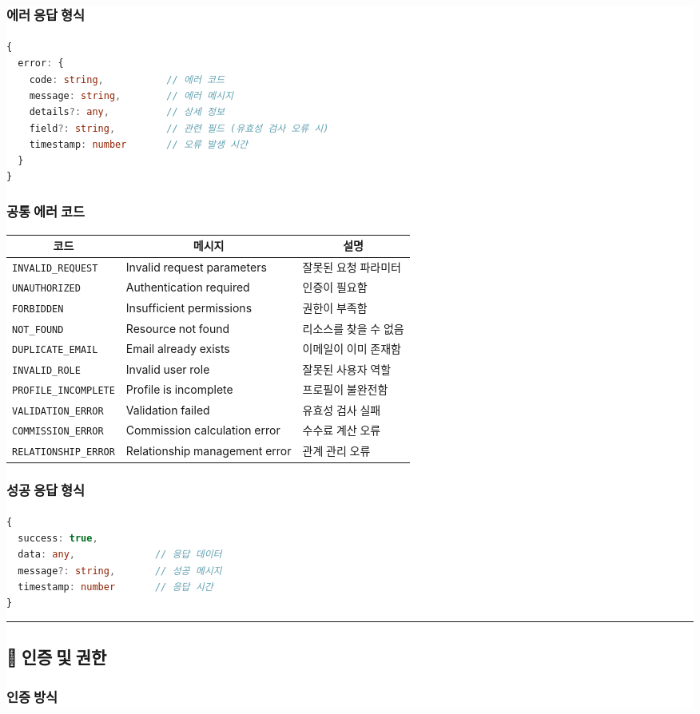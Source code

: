### 에러 응답 형식

```typescript
{
  error: {
    code: string,           // 에러 코드
    message: string,        // 에러 메시지
    details?: any,          // 상세 정보
    field?: string,         // 관련 필드 (유효성 검사 오류 시)
    timestamp: number       // 오류 발생 시간
  }
}
```

### 공통 에러 코드

| 코드                 | 메시지                        | 설명                  |
| -------------------- | ----------------------------- | --------------------- |
| `INVALID_REQUEST`    | Invalid request parameters    | 잘못된 요청 파라미터  |
| `UNAUTHORIZED`       | Authentication required       | 인증이 필요함         |
| `FORBIDDEN`          | Insufficient permissions      | 권한이 부족함         |
| `NOT_FOUND`          | Resource not found            | 리소스를 찾을 수 없음 |
| `DUPLICATE_EMAIL`    | Email already exists          | 이메일이 이미 존재함  |
| `INVALID_ROLE`       | Invalid user role             | 잘못된 사용자 역할    |
| `PROFILE_INCOMPLETE` | Profile is incomplete         | 프로필이 불완전함     |
| `VALIDATION_ERROR`   | Validation failed             | 유효성 검사 실패      |
| `COMMISSION_ERROR`   | Commission calculation error  | 수수료 계산 오류      |
| `RELATIONSHIP_ERROR` | Relationship management error | 관계 관리 오류        |

### 성공 응답 형식

```typescript
{
  success: true,
  data: any,              // 응답 데이터
  message?: string,       // 성공 메시지
  timestamp: number       // 응답 시간
}
```

---

## 🔐 인증 및 권한

### 인증 방식
